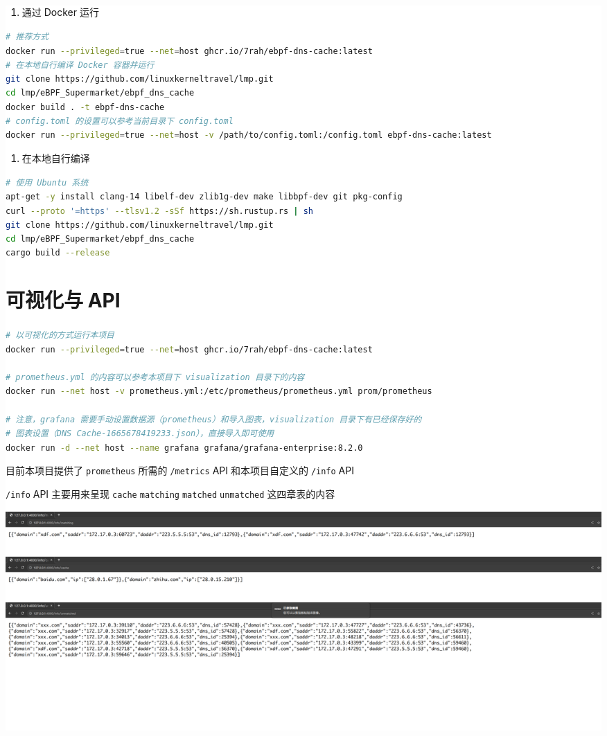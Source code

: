 1. 通过 Docker 运行

```bash
# 推荐方式
docker run --privileged=true --net=host ghcr.io/7rah/ebpf-dns-cache:latest
# 在本地自行编译 Docker 容器并运行
git clone https://github.com/linuxkerneltravel/lmp.git
cd lmp/eBPF_Supermarket/ebpf_dns_cache
docker build . -t ebpf-dns-cache
# config.toml 的设置可以参考当前目录下 config.toml
docker run --privileged=true --net=host -v /path/to/config.toml:/config.toml ebpf-dns-cache:latest 
```

1. 在本地自行编译

```bash
# 使用 Ubuntu 系统
apt-get -y install clang-14 libelf-dev zlib1g-dev make libbpf-dev git pkg-config
curl --proto '=https' --tlsv1.2 -sSf https://sh.rustup.rs | sh
git clone https://github.com/linuxkerneltravel/lmp.git
cd lmp/eBPF_Supermarket/ebpf_dns_cache
cargo build --release
```

# 可视化与 API

```bash
# 以可视化的方式运行本项目
docker run --privileged=true --net=host ghcr.io/7rah/ebpf-dns-cache:latest

# prometheus.yml 的内容可以参考本项目下 visualization 目录下的内容
docker run --net host -v prometheus.yml:/etc/prometheus/prometheus.yml prom/prometheus

# 注意，grafana 需要手动设置数据源（prometheus）和导入图表，visualization 目录下有已经保存好的
# 图表设置（DNS Cache-1665678419233.json），直接导入即可使用
docker run -d --net host --name grafana grafana/grafana-enterprise:8.2.0
```

目前本项目提供了 `prometheus`  所需的 `/metrics` API 和本项目自定义的 `/info` API

`/info` API 主要用来呈现 `cache` `matching` `matched` `unmatched` 这四章表的内容

![截图 2022-10-13 23-08-51.png](images/2022-10-13_23-08-51.png)

![截图 2022-10-13 23-07-39.png](images/2022-10-13_23-07-39.png)

![截图 2022-10-13 23-07-29.png](images/2022-10-13_23-07-29.png)
